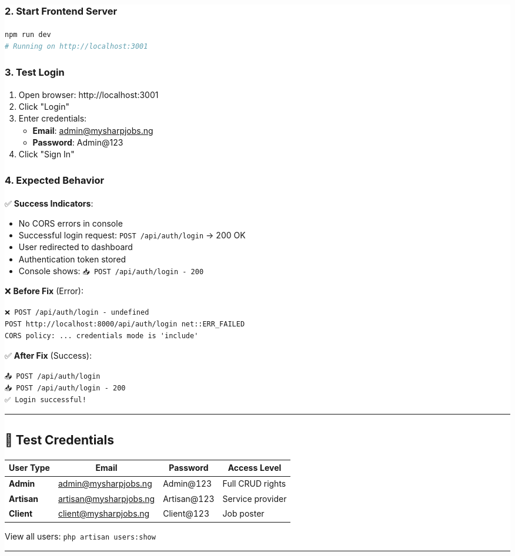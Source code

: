 ### 2. **Start Frontend Server**
```bash
npm run dev
# Running on http://localhost:3001
```

### 3. **Test Login**

1. Open browser: http://localhost:3001
2. Click "Login"
3. Enter credentials:
   - **Email**: admin@mysharpjobs.ng
   - **Password**: Admin@123
4. Click "Sign In"

### 4. **Expected Behavior**

✅ **Success Indicators**:
- No CORS errors in console
- Successful login request: `POST /api/auth/login` → 200 OK
- User redirected to dashboard
- Authentication token stored
- Console shows: `📥 POST /api/auth/login - 200`

❌ **Before Fix** (Error):
```
❌ POST /api/auth/login - undefined
POST http://localhost:8000/api/auth/login net::ERR_FAILED
CORS policy: ... credentials mode is 'include'
```

✅ **After Fix** (Success):
```
📤 POST /api/auth/login
📥 POST /api/auth/login - 200
✅ Login successful!
```

---

## 🔐 Test Credentials

| User Type | Email | Password | Access Level |
|-----------|-------|----------|--------------|
| **Admin** | admin@mysharpjobs.ng | Admin@123 | Full CRUD rights |
| **Artisan** | artisan@mysharpjobs.ng | Artisan@123 | Service provider |
| **Client** | client@mysharpjobs.ng | Client@123 | Job poster |

View all users: `php artisan users:show`

---
